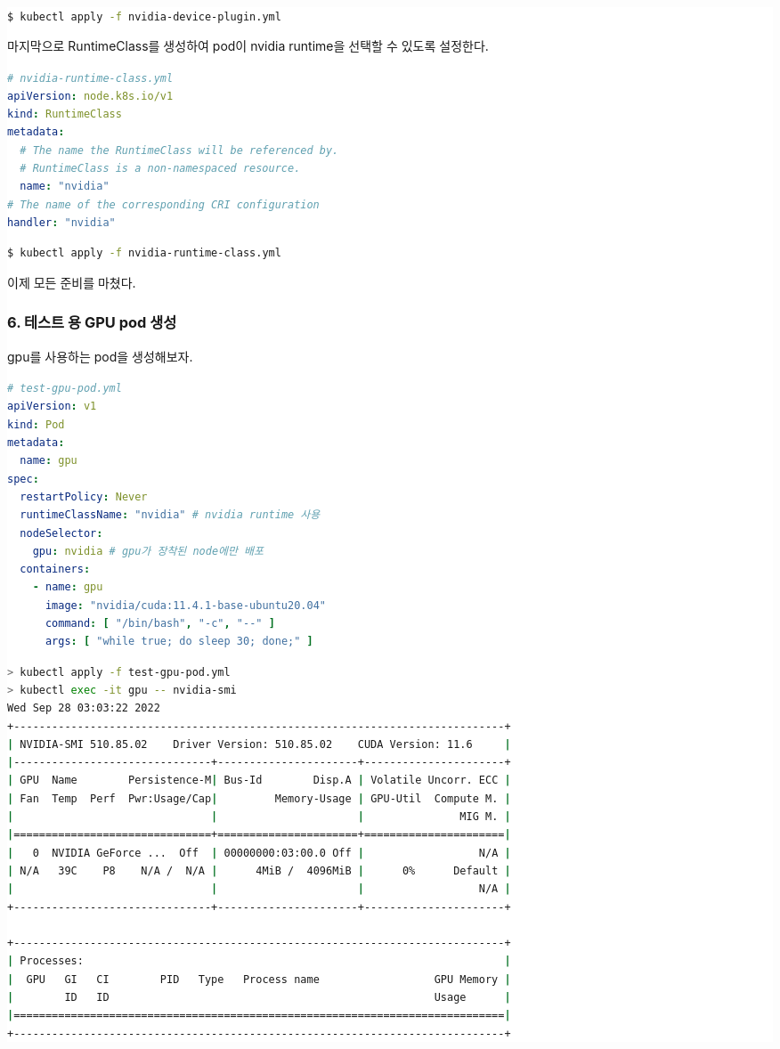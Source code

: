 ``````bash
$ kubectl apply -f nvidia-device-plugin.yml
``````

마지막으로 RuntimeClass를 생성하여 pod이 nvidia runtime을 선택할 수 있도록 설정한다.

``````yaml
# nvidia-runtime-class.yml
apiVersion: node.k8s.io/v1
kind: RuntimeClass
metadata:
  # The name the RuntimeClass will be referenced by.
  # RuntimeClass is a non-namespaced resource.
  name: "nvidia"
# The name of the corresponding CRI configuration
handler: "nvidia"
``````

``````bash
$ kubectl apply -f nvidia-runtime-class.yml
``````

이제 모든 준비를 마쳤다.

### 6.  테스트 용 GPU pod 생성

gpu를 사용하는 pod을 생성해보자.

``````yaml
# test-gpu-pod.yml
apiVersion: v1
kind: Pod
metadata:
  name: gpu
spec:
  restartPolicy: Never
  runtimeClassName: "nvidia" # nvidia runtime 사용
  nodeSelector: 
    gpu: nvidia # gpu가 장착된 node에만 배포
  containers:
    - name: gpu
      image: "nvidia/cuda:11.4.1-base-ubuntu20.04"
      command: [ "/bin/bash", "-c", "--" ]
      args: [ "while true; do sleep 30; done;" ]
``````

``````bash
> kubectl apply -f test-gpu-pod.yml
> kubectl exec -it gpu -- nvidia-smi
Wed Sep 28 03:03:22 2022       
+-----------------------------------------------------------------------------+
| NVIDIA-SMI 510.85.02    Driver Version: 510.85.02    CUDA Version: 11.6     |
|-------------------------------+----------------------+----------------------+
| GPU  Name        Persistence-M| Bus-Id        Disp.A | Volatile Uncorr. ECC |
| Fan  Temp  Perf  Pwr:Usage/Cap|         Memory-Usage | GPU-Util  Compute M. |
|                               |                      |               MIG M. |
|===============================+======================+======================|
|   0  NVIDIA GeForce ...  Off  | 00000000:03:00.0 Off |                  N/A |
| N/A   39C    P8    N/A /  N/A |      4MiB /  4096MiB |      0%      Default |
|                               |                      |                  N/A |
+-------------------------------+----------------------+----------------------+
                                                                               
+-----------------------------------------------------------------------------+
| Processes:                                                                  |
|  GPU   GI   CI        PID   Type   Process name                  GPU Memory |
|        ID   ID                                                   Usage      |
|=============================================================================|
+-----------------------------------------------------------------------------+
``````